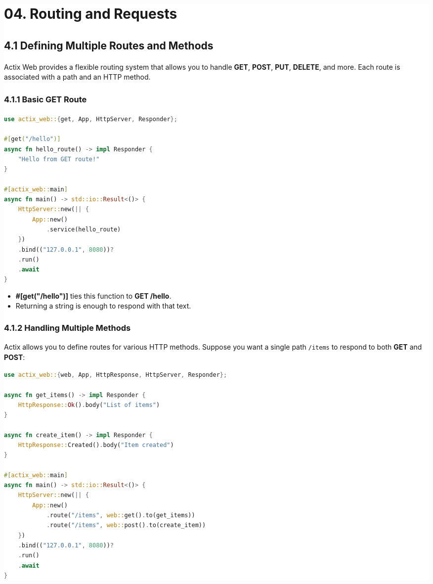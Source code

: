 # 04. Routing and Requests

## 4.1 Defining Multiple Routes and Methods

Actix Web provides a flexible routing system that allows you to handle **GET**, **POST**, **PUT**, **DELETE**, and more. Each route is associated with a path and an HTTP method. 

### 4.1.1 Basic GET Route

```rust
use actix_web::{get, App, HttpServer, Responder};

#[get("/hello")]
async fn hello_route() -> impl Responder {
    "Hello from GET route!"
}

#[actix_web::main]
async fn main() -> std::io::Result<()> {
    HttpServer::new(|| {
        App::new()
            .service(hello_route)
    })
    .bind(("127.0.0.1", 8080))?
    .run()
    .await
}
```

- **#[get("/hello")]** ties this function to **GET /hello**.
- Returning a string is enough to respond with that text.

### 4.1.2 Handling Multiple Methods

Actix allows you to define routes for various HTTP methods. Suppose you want a single path `/items` to respond to both **GET** and **POST**:

```rust
use actix_web::{web, App, HttpResponse, HttpServer, Responder};

async fn get_items() -> impl Responder {
    HttpResponse::Ok().body("List of items")
}

async fn create_item() -> impl Responder {
    HttpResponse::Created().body("Item created")
}

#[actix_web::main]
async fn main() -> std::io::Result<()> {
    HttpServer::new(|| {
        App::new()
            .route("/items", web::get().to(get_items))
            .route("/items", web::post().to(create_item))
    })
    .bind(("127.0.0.1", 8080))?
    .run()
    .await
}
```
